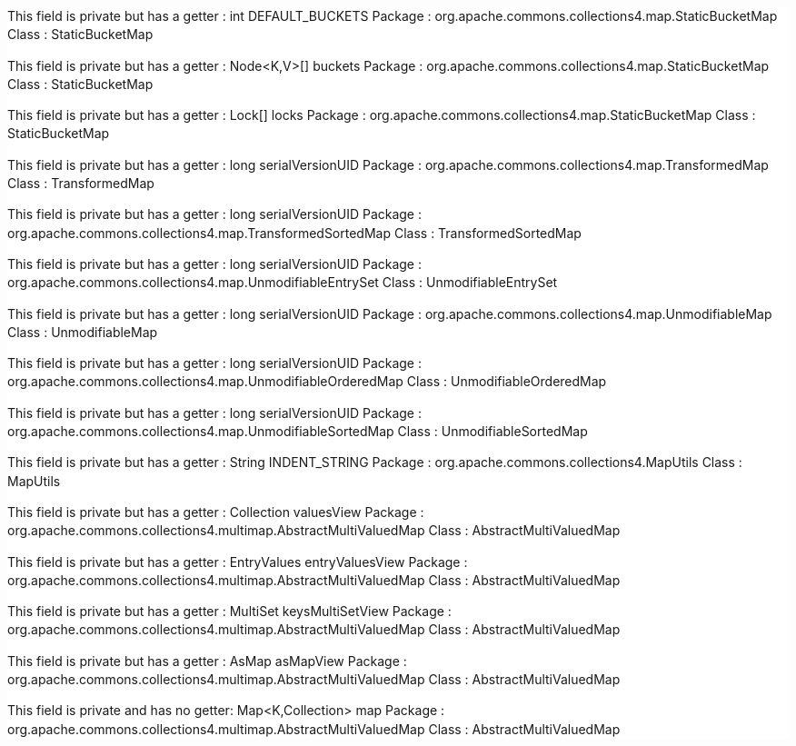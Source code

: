 This field is private but has a getter : int DEFAULT_BUCKETS
 Package : org.apache.commons.collections4.map.StaticBucketMap
 Class : StaticBucketMap

This field is private but has a getter : Node<K,V>[] buckets
 Package : org.apache.commons.collections4.map.StaticBucketMap
 Class : StaticBucketMap

This field is private but has a getter : Lock[] locks
 Package : org.apache.commons.collections4.map.StaticBucketMap
 Class : StaticBucketMap

This field is private but has a getter : long serialVersionUID
 Package : org.apache.commons.collections4.map.TransformedMap
 Class : TransformedMap

This field is private but has a getter : long serialVersionUID
 Package : org.apache.commons.collections4.map.TransformedSortedMap
 Class : TransformedSortedMap

This field is private but has a getter : long serialVersionUID
 Package : org.apache.commons.collections4.map.UnmodifiableEntrySet
 Class : UnmodifiableEntrySet

This field is private but has a getter : long serialVersionUID
 Package : org.apache.commons.collections4.map.UnmodifiableMap
 Class : UnmodifiableMap

This field is private but has a getter : long serialVersionUID
 Package : org.apache.commons.collections4.map.UnmodifiableOrderedMap
 Class : UnmodifiableOrderedMap

This field is private but has a getter : long serialVersionUID
 Package : org.apache.commons.collections4.map.UnmodifiableSortedMap
 Class : UnmodifiableSortedMap

This field is private but has a getter : String INDENT_STRING
 Package : org.apache.commons.collections4.MapUtils
 Class : MapUtils

This field is private but has a getter : Collection<V> valuesView
 Package : org.apache.commons.collections4.multimap.AbstractMultiValuedMap
 Class : AbstractMultiValuedMap

This field is private but has a getter : EntryValues entryValuesView
 Package : org.apache.commons.collections4.multimap.AbstractMultiValuedMap
 Class : AbstractMultiValuedMap

This field is private but has a getter : MultiSet<K> keysMultiSetView
 Package : org.apache.commons.collections4.multimap.AbstractMultiValuedMap
 Class : AbstractMultiValuedMap

This field is private but has a getter : AsMap asMapView
 Package : org.apache.commons.collections4.multimap.AbstractMultiValuedMap
 Class : AbstractMultiValuedMap

This field is private and has no getter: Map<K,Collection<V>> map
 Package : org.apache.commons.collections4.multimap.AbstractMultiValuedMap
 Class : AbstractMultiValuedMap
